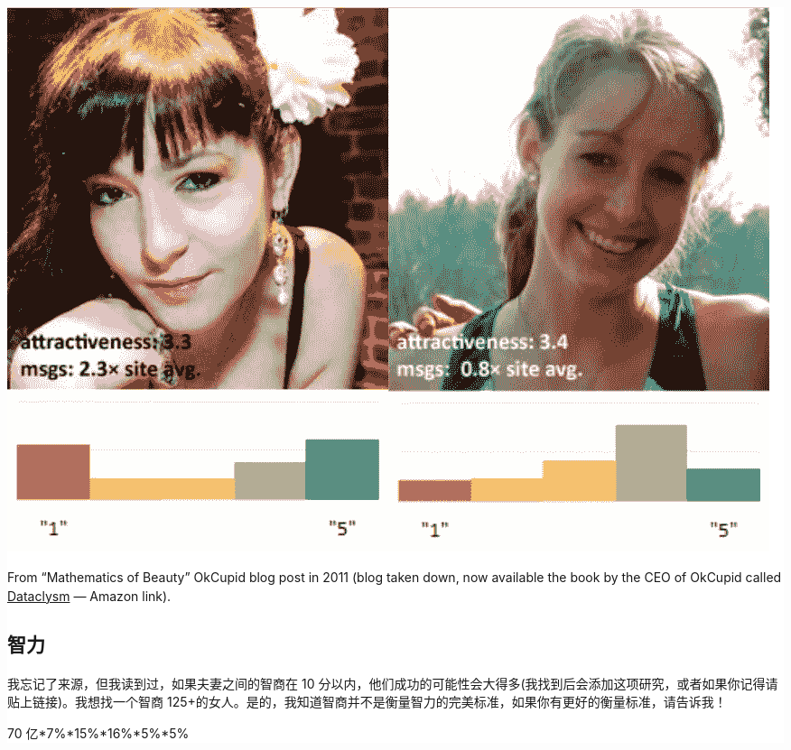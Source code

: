 ![](img/1a9cf811e9e262450a34a4c135ebf4d6.png)

From “Mathematics of Beauty” OkCupid blog post in 2011 (blog taken down, now available the book by the CEO of OkCupid called [Dataclysm](https://amzn.to/2AVqoor) — Amazon link).

## 智力

我忘记了来源，但我读到过，如果夫妻之间的智商在 10 分以内，他们成功的可能性会大得多(我找到后会添加这项研究，或者如果你记得请贴上链接)。我想找一个智商 125+的女人。是的，我知道智商并不是衡量智力的完美标准，如果你有更好的衡量标准，请告诉我！

70 亿*7%*15%*16%*5%*5%
